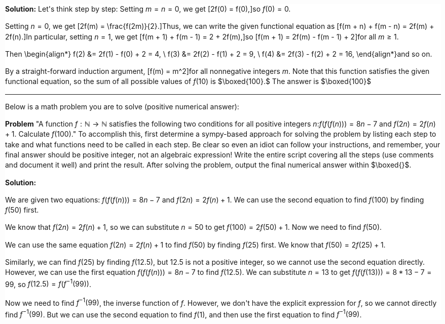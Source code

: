 **Solution:** 
Let's think step by step:
Setting $m = n = 0,$ we get
\[2f(0) = f(0),\]so $f(0) = 0.$

Setting $n = 0,$ we get
\[2f(m) = \frac{f(2m)}{2}.\]Thus, we can write the given functional equation as
\[f(m + n) + f(m - n) = 2f(m) + 2f(n).\]In particular, setting $n = 1,$ we get
\[f(m + 1) + f(m - 1) = 2 + 2f(m),\]so
\[f(m + 1) = 2f(m) - f(m - 1) + 2\]for all $m \ge 1.$

Then
\begin{align*}
f(2) &= 2f(1) - f(0) + 2 = 4, \\
f(3) &= 2f(2) - f(1) + 2 = 9, \\
f(4) &= 2f(3) - f(2) + 2 = 16,
\end{align*}and so on.

By a straight-forward induction argument,
\[f(m) = m^2\]for all nonnegative integers $m.$  Note that this function satisfies the given functional equation, so the sum of all possible values of $f(10)$ is $\boxed{100}.$ The answer is $\boxed{100}$


---

Below is a math problem you are to solve (positive numerical answer):

**Problem**
"A function $f: \mathbb N \to \mathbb N$ satisfies the following two conditions for all positive integers $n$:$f(f(f(n)))=8n-7$ and $f(2n)=2f(n)+1$. Calculate $f(100)$."
To accomplish this, first determine a sympy-based approach for solving the problem by listing each step to take and what functions need to be called in each step. Be clear so even an idiot can follow your instructions, and remember, your final answer should be positive integer, not an algebraic expression!
Write the entire script covering all the steps (use comments and document it well) and print the result. After solving the problem, output the final numerical answer within $\boxed{}$.

**Solution:**


We are given two equations: $f(f(f(n)))=8n-7$ and $f(2n)=2f(n)+1$. We can use the second equation to find $f(100)$ by finding $f(50)$ first. 

We know that $f(2n)=2f(n)+1$, so we can substitute $n=50$ to get $f(100)=2f(50)+1$. Now we need to find $f(50)$.

We can use the same equation $f(2n)=2f(n)+1$ to find $f(50)$ by finding $f(25)$ first. We know that $f(50)=2f(25)+1$.

Similarly, we can find $f(25)$ by finding $f(12.5)$, but $12.5$ is not a positive integer, so we cannot use the second equation directly. However, we can use the first equation $f(f(f(n)))=8n-7$ to find $f(12.5)$. We can substitute $n=13$ to get $f(f(f(13)))=8*13-7=99$, so $f(12.5)=f(f^{-1}(99))$.

Now we need to find $f^{-1}(99)$, the inverse function of $f$. However, we don't have the explicit expression for $f$, so we cannot directly find $f^{-1}(99)$. But we can use the second equation to find $f(1)$, and then use the first equation to find $f^{-1}(99)$.
